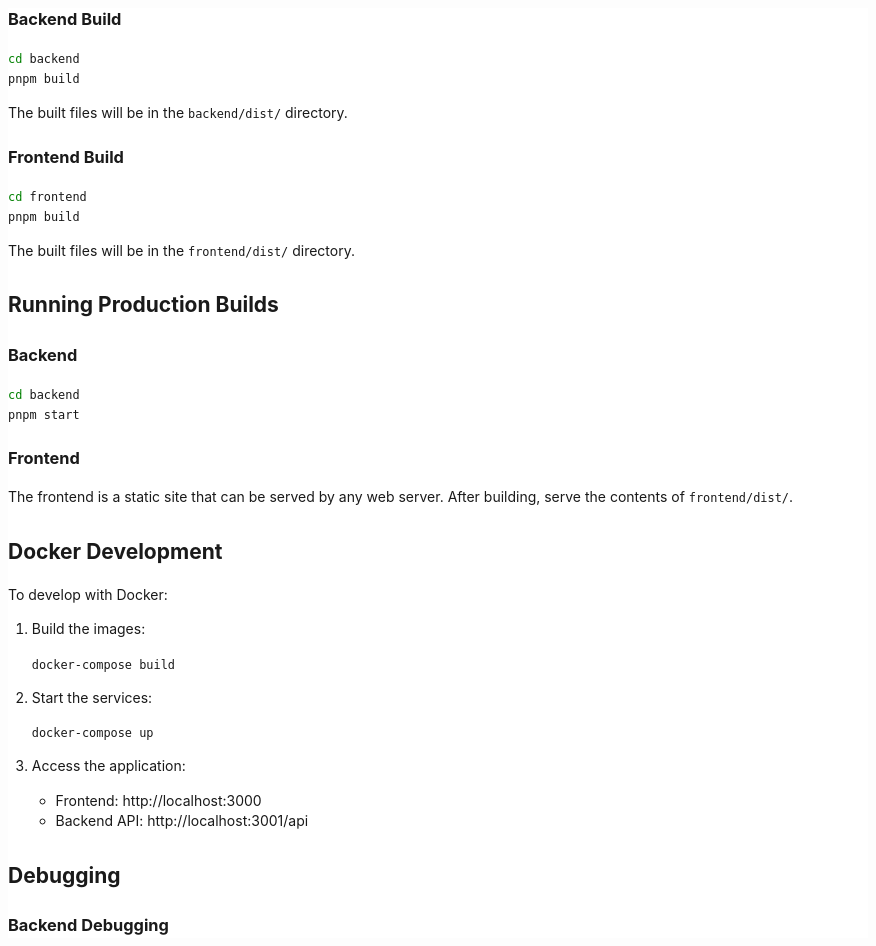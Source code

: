### Backend Build

```bash
cd backend
pnpm build
```

The built files will be in the `backend/dist/` directory.

### Frontend Build

```bash
cd frontend
pnpm build
```

The built files will be in the `frontend/dist/` directory.

## Running Production Builds

### Backend

```bash
cd backend
pnpm start
```

### Frontend

The frontend is a static site that can be served by any web server. After building, serve the contents of `frontend/dist/`.

## Docker Development

To develop with Docker:

1. Build the images:

   ```bash
   docker-compose build
   ```

2. Start the services:

   ```bash
   docker-compose up
   ```

3. Access the application:
   - Frontend: http://localhost:3000
   - Backend API: http://localhost:3001/api

## Debugging

### Backend Debugging
